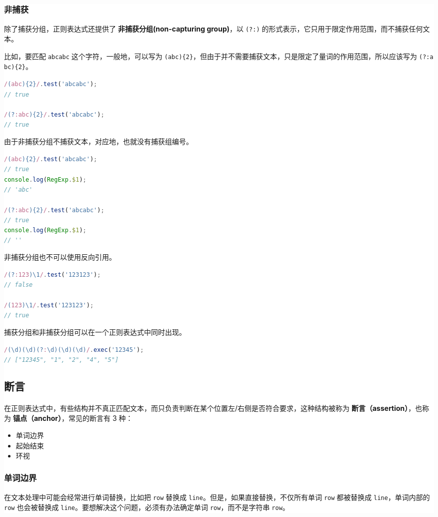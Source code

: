 ### 非捕获

除了捕获分组，正则表达式还提供了 **非捕获分组(non-capturing group)**，以 `(?:)` 的形式表示，它只用于限定作用范围，而不捕获任何文本。

比如，要匹配 `abcabc` 这个字符，一般地，可以写为 `(abc){2}`，但由于并不需要捕获文本，只是限定了量词的作用范围，所以应该写为 `(?:abc){2}`。

```js
/(abc){2}/.test('abcabc');
// true

/(?:abc){2}/.test('abcabc');
// true
```

由于非捕获分组不捕获文本，对应地，也就没有捕获组编号。

```js
/(abc){2}/.test('abcabc');
// true
console.log(RegExp.$1);
// 'abc'

/(?:abc){2}/.test('abcabc');
// true
console.log(RegExp.$1);
// ''
```

非捕获分组也不可以使用反向引用。

```js
/(?:123)\1/.test('123123');
// false

/(123)\1/.test('123123');
// true
```

捕获分组和非捕获分组可以在一个正则表达式中同时出现。

```js
/(\d)(\d)(?:\d)(\d)(\d)/.exec('12345');
// ["12345", "1", "2", "4", "5"]
```

## 断言

在正则表达式中，有些结构并不真正匹配文本，而只负责判断在某个位置左/右侧是否符合要求，这种结构被称为 **断言（assertion）**，也称为 **锚点（anchor）**，常见的断言有 3 种：

- 单词边界
- 起始结束
- 环视

### 单词边界

在文本处理中可能会经常进行单词替换，比如把 `row` 替换成 `line`。但是，如果直接替换，不仅所有单词 `row` 都被替换成 `line`，单词内部的 `row` 也会被替换成 `line`。要想解决这个问题，必须有办法确定单词 `row`，而不是字符串 `row`。
